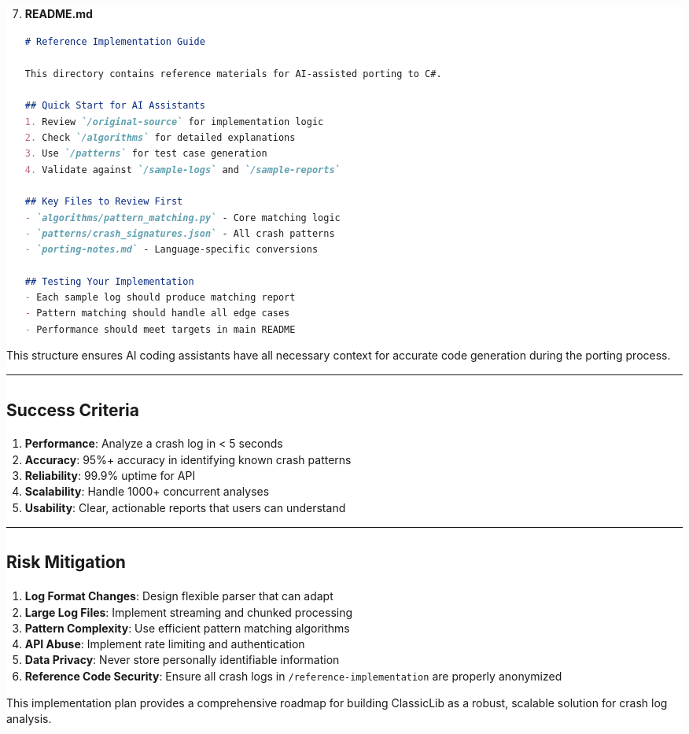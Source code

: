 7. **README.md**
   ```markdown
   # Reference Implementation Guide
   
   This directory contains reference materials for AI-assisted porting to C#.
   
   ## Quick Start for AI Assistants
   1. Review `/original-source` for implementation logic
   2. Check `/algorithms` for detailed explanations
   3. Use `/patterns` for test case generation
   4. Validate against `/sample-logs` and `/sample-reports`
   
   ## Key Files to Review First
   - `algorithms/pattern_matching.py` - Core matching logic
   - `patterns/crash_signatures.json` - All crash patterns
   - `porting-notes.md` - Language-specific conversions
   
   ## Testing Your Implementation
   - Each sample log should produce matching report
   - Pattern matching should handle all edge cases
   - Performance should meet targets in main README
   ```

This structure ensures AI coding assistants have all necessary context for accurate code generation during the porting process.

---

## Success Criteria

1. **Performance**: Analyze a crash log in < 5 seconds
2. **Accuracy**: 95%+ accuracy in identifying known crash patterns
3. **Reliability**: 99.9% uptime for API
4. **Scalability**: Handle 1000+ concurrent analyses
5. **Usability**: Clear, actionable reports that users can understand

---

## Risk Mitigation

1. **Log Format Changes**: Design flexible parser that can adapt
2. **Large Log Files**: Implement streaming and chunked processing
3. **Pattern Complexity**: Use efficient pattern matching algorithms
4. **API Abuse**: Implement rate limiting and authentication
5. **Data Privacy**: Never store personally identifiable information
6. **Reference Code Security**: Ensure all crash logs in `/reference-implementation` are properly anonymized

This implementation plan provides a comprehensive roadmap for building ClassicLib as a robust, scalable solution for crash log analysis.